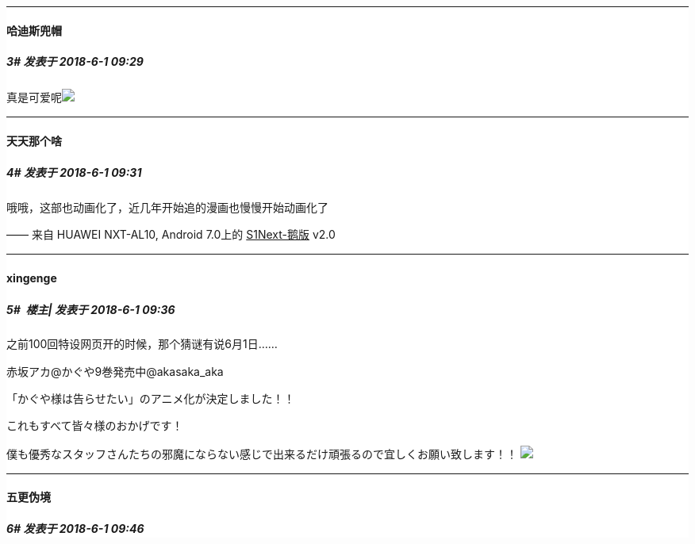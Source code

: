 



-----

####  哈迪斯兜帽  
##### 3#       发表于 2018-6-1 09:29




真是可爱呢<img src="https://static.saraba1st.com/image/smiley/carton2017/018.gif" referrerpolicy="no-referrer">







-----

####  天天那个啥  
##### 4#       发表于 2018-6-1 09:31




哦哦，这部也动画化了，近几年开始追的漫画也慢慢开始动画化了

—— 来自 HUAWEI NXT-AL10, Android 7.0上的 [S1Next-鹅版](https://github.com/ykrank/S1-Next/releases) v2.0







-----

####  xingenge  
##### 5#         楼主| 发表于 2018-6-1 09:36




之前100回特设网页开的时候，那个猜谜有说6月1日……


赤坂アカ@かぐや9巻発売中@akasaka_aka

「かぐや様は告らせたい」のアニメ化が決定しました！！

これもすべて皆々様のおかげです！

僕も優秀なスタッフさんたちの邪魔にならない感じで出来るだけ頑張るので宜しくお願い致します！！
<img src="http://wx2.sinaimg.cn/large/740ca5e5gy1frvfdbxjxnj20xc0wzkjl.jpg" referrerpolicy="no-referrer">







-----

####  五更伪境  
##### 6#       发表于 2018-6-1 09:46
